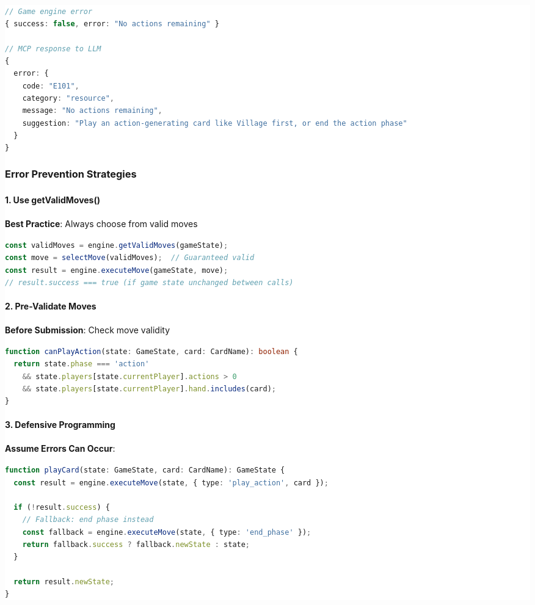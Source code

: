 ```typescript
// Game engine error
{ success: false, error: "No actions remaining" }

// MCP response to LLM
{
  error: {
    code: "E101",
    category: "resource",
    message: "No actions remaining",
    suggestion: "Play an action-generating card like Village first, or end the action phase"
  }
}
```

### Error Prevention Strategies

#### 1. Use getValidMoves()
**Best Practice**: Always choose from valid moves

```typescript
const validMoves = engine.getValidMoves(gameState);
const move = selectMove(validMoves);  // Guaranteed valid
const result = engine.executeMove(gameState, move);
// result.success === true (if game state unchanged between calls)
```

#### 2. Pre-Validate Moves
**Before Submission**: Check move validity

```typescript
function canPlayAction(state: GameState, card: CardName): boolean {
  return state.phase === 'action'
    && state.players[state.currentPlayer].actions > 0
    && state.players[state.currentPlayer].hand.includes(card);
}
```

#### 3. Defensive Programming
**Assume Errors Can Occur**:

```typescript
function playCard(state: GameState, card: CardName): GameState {
  const result = engine.executeMove(state, { type: 'play_action', card });

  if (!result.success) {
    // Fallback: end phase instead
    const fallback = engine.executeMove(state, { type: 'end_phase' });
    return fallback.success ? fallback.newState : state;
  }

  return result.newState;
}
```
